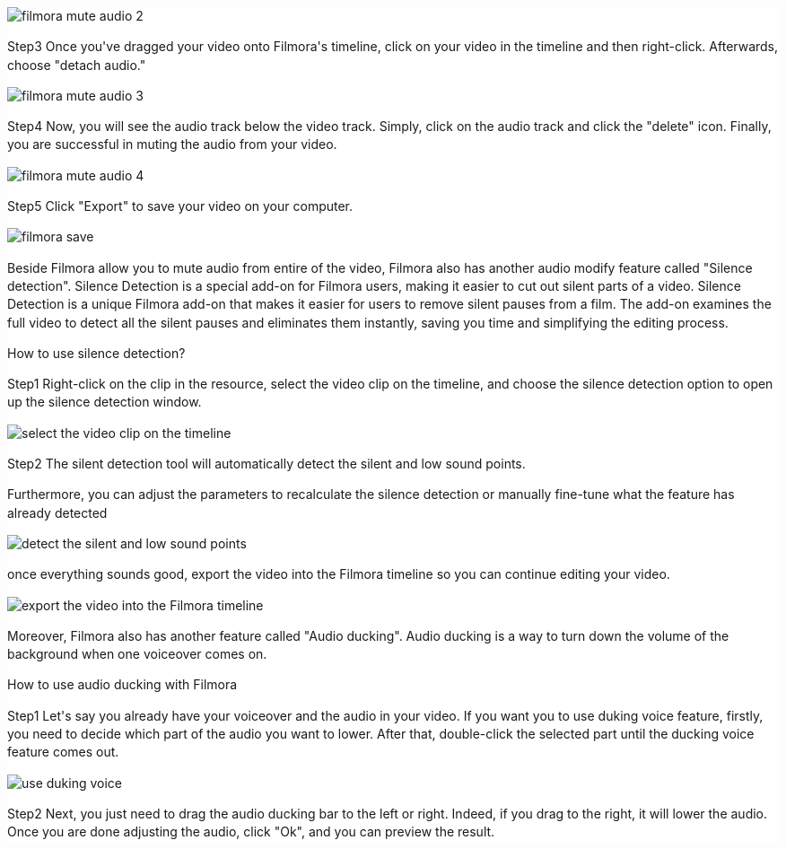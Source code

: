![filmora mute audio 2](https://images.wondershare.com/filmora/article-images/2022/12/filmora-2.jpg)

Step3 Once you've dragged your video onto Filmora's timeline, click on your video in the timeline and then right-click. Afterwards, choose "detach audio."

![filmora mute audio 3](https://images.wondershare.com/filmora/article-images/2022/12/filmora-3.jpg)

Step4 Now, you will see the audio track below the video track. Simply, click on the audio track and click the "delete" icon. Finally, you are successful in muting the audio from your video.

![filmora mute audio 4](https://images.wondershare.com/filmora/article-images/2022/12/filmora-4.jpg)

Step5 Click "Export" to save your video on your computer.

![filmora save](https://images.wondershare.com/filmora/article-images/2022/12/filmora-5.jpg)

Beside Filmora allow you to mute audio from entire of the video, Filmora also has another audio modify feature called "Silence detection". Silence Detection is a special add-on for Filmora users, making it easier to cut out silent parts of a video. Silence Detection is a unique Filmora add-on that makes it easier for users to remove silent pauses from a film. The add-on examines the full video to detect all the silent pauses and eliminates them instantly, saving you time and simplifying the editing process.

How to use silence detection?

Step1 Right-click on the clip in the resource, select the video clip on the timeline, and choose the silence detection option to open up the silence detection window.

![select the video clip on the timeline](https://images.wondershare.com/filmora/article-images/2022/12/silence-detection-1.jpg)

Step2 The silent detection tool will automatically detect the silent and low sound points.

Furthermore, you can adjust the parameters to recalculate the silence detection or manually fine-tune what the feature has already detected

![detect the silent and low sound points](https://images.wondershare.com/filmora/article-images/2022/12/silence-detection-2.jpg)

once everything sounds good, export the video into the Filmora timeline so you can continue editing your video.

![export the video into the Filmora timeline](https://images.wondershare.com/filmora/article-images/2022/12/silence-detection-3.jpg)

Moreover, Filmora also has another feature called "Audio ducking". Audio ducking is a way to turn down the volume of the background when one voiceover comes on.

How to use audio ducking with Filmora

Step1 Let's say you already have your voiceover and the audio in your video. If you want you to use duking voice feature, firstly, you need to decide which part of the audio you want to lower. After that, double-click the selected part until the ducking voice feature comes out.

![use duking voice](https://images.wondershare.com/filmora/article-images/2022/12/audio-ducking.jpg)

Step2 Next, you just need to drag the audio ducking bar to the left or right. Indeed, if you drag to the right, it will lower the audio. Once you are done adjusting the audio, click "Ok", and you can preview the result.
